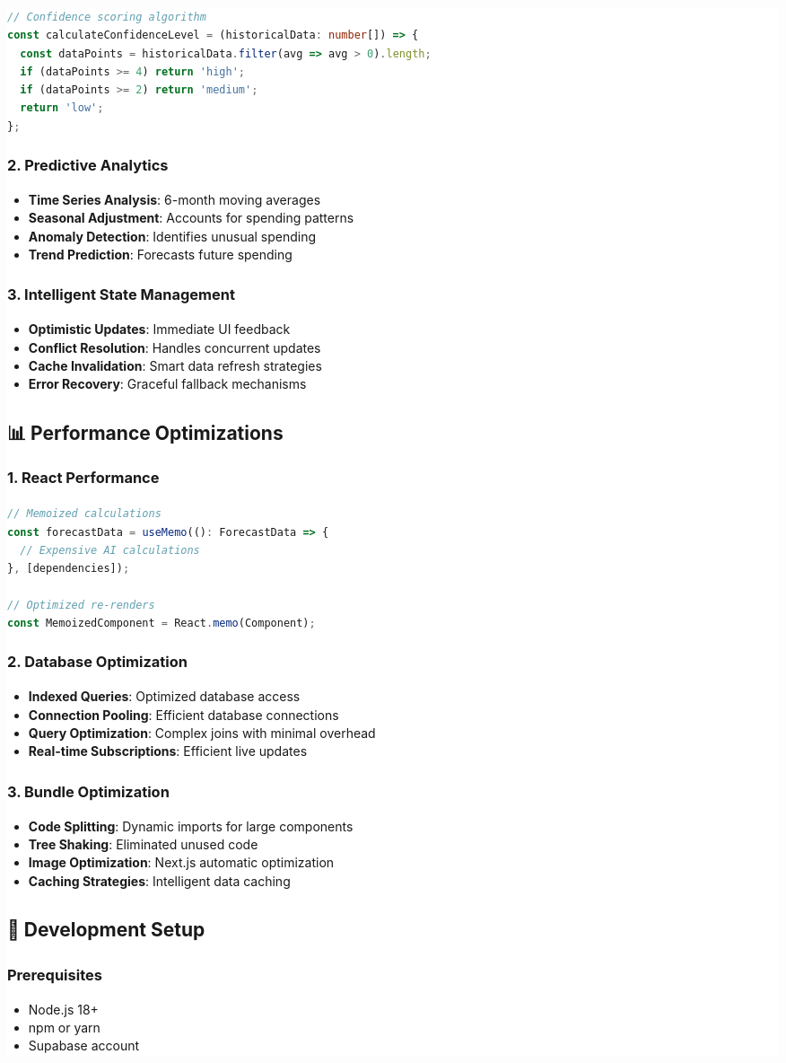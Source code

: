 ```typescript
// Confidence scoring algorithm
const calculateConfidenceLevel = (historicalData: number[]) => {
  const dataPoints = historicalData.filter(avg => avg > 0).length;
  if (dataPoints >= 4) return 'high';
  if (dataPoints >= 2) return 'medium';
  return 'low';
};
```

### **2. Predictive Analytics**
- **Time Series Analysis**: 6-month moving averages
- **Seasonal Adjustment**: Accounts for spending patterns
- **Anomaly Detection**: Identifies unusual spending
- **Trend Prediction**: Forecasts future spending

### **3. Intelligent State Management**
- **Optimistic Updates**: Immediate UI feedback
- **Conflict Resolution**: Handles concurrent updates
- **Cache Invalidation**: Smart data refresh strategies
- **Error Recovery**: Graceful fallback mechanisms

## 📊 Performance Optimizations

### **1. React Performance**
```typescript
// Memoized calculations
const forecastData = useMemo((): ForecastData => {
  // Expensive AI calculations
}, [dependencies]);

// Optimized re-renders
const MemoizedComponent = React.memo(Component);
```

### **2. Database Optimization**
- **Indexed Queries**: Optimized database access
- **Connection Pooling**: Efficient database connections
- **Query Optimization**: Complex joins with minimal overhead
- **Real-time Subscriptions**: Efficient live updates

### **3. Bundle Optimization**
- **Code Splitting**: Dynamic imports for large components
- **Tree Shaking**: Eliminated unused code
- **Image Optimization**: Next.js automatic optimization
- **Caching Strategies**: Intelligent data caching

## 🔧 Development Setup

### **Prerequisites**
- Node.js 18+
- npm or yarn
- Supabase account
